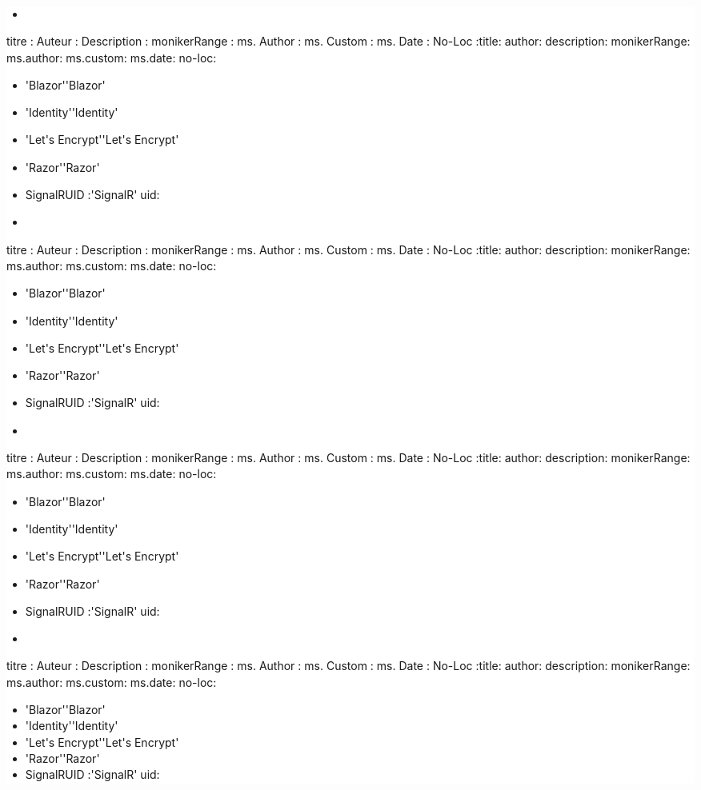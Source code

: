 -
<span data-ttu-id="c6e74-340">titre : Auteur : Description : monikerRange : ms. Author : ms. Custom : ms. Date : No-Loc :</span><span class="sxs-lookup"><span data-stu-id="c6e74-340">title: author: description: monikerRange: ms.author: ms.custom: ms.date: no-loc:</span></span>
- <span data-ttu-id="c6e74-341">'Blazor'</span><span class="sxs-lookup"><span data-stu-id="c6e74-341">'Blazor'</span></span>
- <span data-ttu-id="c6e74-342">'Identity'</span><span class="sxs-lookup"><span data-stu-id="c6e74-342">'Identity'</span></span>
- <span data-ttu-id="c6e74-343">'Let's Encrypt'</span><span class="sxs-lookup"><span data-stu-id="c6e74-343">'Let's Encrypt'</span></span>
- <span data-ttu-id="c6e74-344">'Razor'</span><span class="sxs-lookup"><span data-stu-id="c6e74-344">'Razor'</span></span>
- <span data-ttu-id="c6e74-345">SignalRUID :</span><span class="sxs-lookup"><span data-stu-id="c6e74-345">'SignalR' uid:</span></span> 

-
<span data-ttu-id="c6e74-346">titre : Auteur : Description : monikerRange : ms. Author : ms. Custom : ms. Date : No-Loc :</span><span class="sxs-lookup"><span data-stu-id="c6e74-346">title: author: description: monikerRange: ms.author: ms.custom: ms.date: no-loc:</span></span>
- <span data-ttu-id="c6e74-347">'Blazor'</span><span class="sxs-lookup"><span data-stu-id="c6e74-347">'Blazor'</span></span>
- <span data-ttu-id="c6e74-348">'Identity'</span><span class="sxs-lookup"><span data-stu-id="c6e74-348">'Identity'</span></span>
- <span data-ttu-id="c6e74-349">'Let's Encrypt'</span><span class="sxs-lookup"><span data-stu-id="c6e74-349">'Let's Encrypt'</span></span>
- <span data-ttu-id="c6e74-350">'Razor'</span><span class="sxs-lookup"><span data-stu-id="c6e74-350">'Razor'</span></span>
- <span data-ttu-id="c6e74-351">SignalRUID :</span><span class="sxs-lookup"><span data-stu-id="c6e74-351">'SignalR' uid:</span></span> 

-
<span data-ttu-id="c6e74-352">titre : Auteur : Description : monikerRange : ms. Author : ms. Custom : ms. Date : No-Loc :</span><span class="sxs-lookup"><span data-stu-id="c6e74-352">title: author: description: monikerRange: ms.author: ms.custom: ms.date: no-loc:</span></span>
- <span data-ttu-id="c6e74-353">'Blazor'</span><span class="sxs-lookup"><span data-stu-id="c6e74-353">'Blazor'</span></span>
- <span data-ttu-id="c6e74-354">'Identity'</span><span class="sxs-lookup"><span data-stu-id="c6e74-354">'Identity'</span></span>
- <span data-ttu-id="c6e74-355">'Let's Encrypt'</span><span class="sxs-lookup"><span data-stu-id="c6e74-355">'Let's Encrypt'</span></span>
- <span data-ttu-id="c6e74-356">'Razor'</span><span class="sxs-lookup"><span data-stu-id="c6e74-356">'Razor'</span></span>
- <span data-ttu-id="c6e74-357">SignalRUID :</span><span class="sxs-lookup"><span data-stu-id="c6e74-357">'SignalR' uid:</span></span> 

-
<span data-ttu-id="c6e74-358">titre : Auteur : Description : monikerRange : ms. Author : ms. Custom : ms. Date : No-Loc :</span><span class="sxs-lookup"><span data-stu-id="c6e74-358">title: author: description: monikerRange: ms.author: ms.custom: ms.date: no-loc:</span></span>
- <span data-ttu-id="c6e74-359">'Blazor'</span><span class="sxs-lookup"><span data-stu-id="c6e74-359">'Blazor'</span></span>
- <span data-ttu-id="c6e74-360">'Identity'</span><span class="sxs-lookup"><span data-stu-id="c6e74-360">'Identity'</span></span>
- <span data-ttu-id="c6e74-361">'Let's Encrypt'</span><span class="sxs-lookup"><span data-stu-id="c6e74-361">'Let's Encrypt'</span></span>
- <span data-ttu-id="c6e74-362">'Razor'</span><span class="sxs-lookup"><span data-stu-id="c6e74-362">'Razor'</span></span>
- <span data-ttu-id="c6e74-363">SignalRUID :</span><span class="sxs-lookup"><span data-stu-id="c6e74-363">'SignalR' uid:</span></span> 
